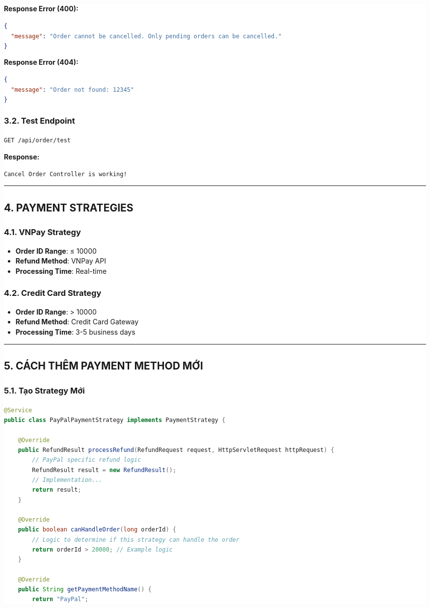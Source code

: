**Response Error (400):**
```json
{
  "message": "Order cannot be cancelled. Only pending orders can be cancelled."
}
```

**Response Error (404):**
```json
{
  "message": "Order not found: 12345"
}
```

### 3.2. Test Endpoint
```http
GET /api/order/test
```

**Response:**
```
Cancel Order Controller is working!
```

---

## 4. PAYMENT STRATEGIES

### 4.1. VNPay Strategy
- **Order ID Range**: ≤ 10000
- **Refund Method**: VNPay API
- **Processing Time**: Real-time

### 4.2. Credit Card Strategy
- **Order ID Range**: > 10000
- **Refund Method**: Credit Card Gateway
- **Processing Time**: 3-5 business days

---

## 5. CÁCH THÊM PAYMENT METHOD MỚI

### 5.1. Tạo Strategy Mới
```java
@Service
public class PayPalPaymentStrategy implements PaymentStrategy {
    
    @Override
    public RefundResult processRefund(RefundRequest request, HttpServletRequest httpRequest) {
        // PayPal specific refund logic
        RefundResult result = new RefundResult();
        // Implementation...
        return result;
    }
    
    @Override
    public boolean canHandleOrder(long orderId) {
        // Logic to determine if this strategy can handle the order
        return orderId > 20000; // Example logic
    }
    
    @Override
    public String getPaymentMethodName() {
        return "PayPal";
```
